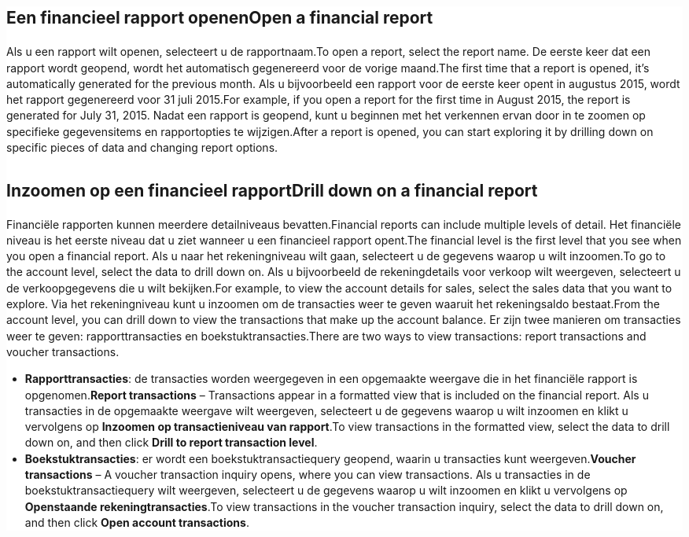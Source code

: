 ## <a name="open-a-financial-report"></a><span data-ttu-id="a3aa9-108">Een financieel rapport openen</span><span class="sxs-lookup"><span data-stu-id="a3aa9-108">Open a financial report</span></span>
<span data-ttu-id="a3aa9-109">Als u een rapport wilt openen, selecteert u de rapportnaam.</span><span class="sxs-lookup"><span data-stu-id="a3aa9-109">To open a report, select the report name.</span></span> <span data-ttu-id="a3aa9-110">De eerste keer dat een rapport wordt geopend, wordt het automatisch gegenereerd voor de vorige maand.</span><span class="sxs-lookup"><span data-stu-id="a3aa9-110">The first time that a report is opened, it’s automatically generated for the previous month.</span></span> <span data-ttu-id="a3aa9-111">Als u bijvoorbeeld een rapport voor de eerste keer opent in augustus 2015, wordt het rapport gegenereerd voor 31 juli 2015.</span><span class="sxs-lookup"><span data-stu-id="a3aa9-111">For example, if you open a report for the first time in August 2015, the report is generated for July 31, 2015.</span></span> <span data-ttu-id="a3aa9-112">Nadat een rapport is geopend, kunt u beginnen met het verkennen ervan door in te zoomen op specifieke gegevensitems en rapportopties te wijzigen.</span><span class="sxs-lookup"><span data-stu-id="a3aa9-112">After a report is opened, you can start exploring it by drilling down on specific pieces of data and changing report options.</span></span>

## <a name="drill-down-on-a-financial-report"></a><span data-ttu-id="a3aa9-113">Inzoomen op een financieel rapport</span><span class="sxs-lookup"><span data-stu-id="a3aa9-113">Drill down on a financial report</span></span>
<span data-ttu-id="a3aa9-114">Financiële rapporten kunnen meerdere detailniveaus bevatten.</span><span class="sxs-lookup"><span data-stu-id="a3aa9-114">Financial reports can include multiple levels of detail.</span></span> <span data-ttu-id="a3aa9-115">Het financiële niveau is het eerste niveau dat u ziet wanneer u een financieel rapport opent.</span><span class="sxs-lookup"><span data-stu-id="a3aa9-115">The financial level is the first level that you see when you open a financial report.</span></span> <span data-ttu-id="a3aa9-116">Als u naar het rekeningniveau wilt gaan, selecteert u de gegevens waarop u wilt inzoomen.</span><span class="sxs-lookup"><span data-stu-id="a3aa9-116">To go to the account level, select the data to drill down on.</span></span> <span data-ttu-id="a3aa9-117">Als u bijvoorbeeld de rekeningdetails voor verkoop wilt weergeven, selecteert u de verkoopgegevens die u wilt bekijken.</span><span class="sxs-lookup"><span data-stu-id="a3aa9-117">For example, to view the account details for sales, select the sales data that you want to explore.</span></span> <span data-ttu-id="a3aa9-118">Via het rekeningniveau kunt u inzoomen om de transacties weer te geven waaruit het rekeningsaldo bestaat.</span><span class="sxs-lookup"><span data-stu-id="a3aa9-118">From the account level, you can drill down to view the transactions that make up the account balance.</span></span> <span data-ttu-id="a3aa9-119">Er zijn twee manieren om transacties weer te geven: rapporttransacties en boekstuktransacties.</span><span class="sxs-lookup"><span data-stu-id="a3aa9-119">There are two ways to view transactions: report transactions and voucher transactions.</span></span>

-   <span data-ttu-id="a3aa9-120">**Rapporttransacties**: de transacties worden weergegeven in een opgemaakte weergave die in het financiële rapport is opgenomen.</span><span class="sxs-lookup"><span data-stu-id="a3aa9-120">**Report transactions** – Transactions appear in a formatted view that is included on the financial report.</span></span> <span data-ttu-id="a3aa9-121">Als u transacties in de opgemaakte weergave wilt weergeven, selecteert u de gegevens waarop u wilt inzoomen en klikt u vervolgens op **Inzoomen op transactieniveau van rapport**.</span><span class="sxs-lookup"><span data-stu-id="a3aa9-121">To view transactions in the formatted view, select the data to drill down on, and then click **Drill to report transaction level**.</span></span>
-   <span data-ttu-id="a3aa9-122">**Boekstuktransacties**: er wordt een boekstuktransactiequery geopend, waarin u transacties kunt weergeven.</span><span class="sxs-lookup"><span data-stu-id="a3aa9-122">**Voucher transactions** – A voucher transaction inquiry opens, where you can view transactions.</span></span> <span data-ttu-id="a3aa9-123">Als u transacties in de boekstuktransactiequery wilt weergeven, selecteert u de gegevens waarop u wilt inzoomen en klikt u vervolgens op **Openstaande rekeningtransacties**.</span><span class="sxs-lookup"><span data-stu-id="a3aa9-123">To view transactions in the voucher transaction inquiry, select the data to drill down on, and then click **Open account transactions**.</span></span>
